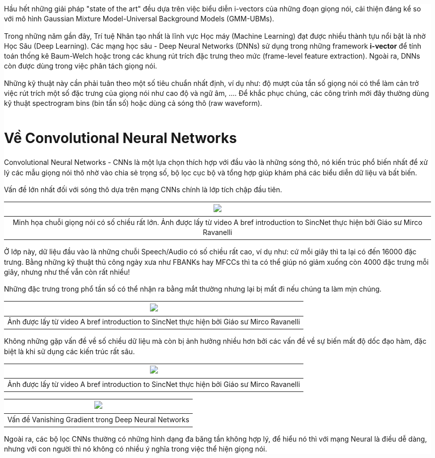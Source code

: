 Hầu hết những giải pháp "state of the art" đều dựa trên việc biểu diễn i-vectors của những đoạn giọng nói, cải thiện đáng kể so với mô hình Gaussian Mixture Model-Universal Background Models (GMM-UBMs).

Trong những năm gần đây, Trí tuệ Nhân tạo nhất là lĩnh vực Học máy (Machine Learning) đạt được nhiều thành tựu nổi bật là nhờ Học Sâu (Deep Learning). Các mạng học sâu - Deep Neural Networks (DNNs) sử dụng trong những framework **i-vector** để tính toán thống kê Baum-Welch hoặc trong các khung rút trích đặc trưng theo mức (frame-level feature extraction). Ngoài ra, DNNs còn được dùng trong việc phân tách giọng nói.

Những kỹ thuật này cần phải tuân theo một số tiêu chuẩn nhất định, ví dụ như: độ mượt của tần số giọng nói có thể làm cản trở việc rút trích một số đặc trưng của giọng nói như cao độ và ngữ âm, .... Để khắc phục chúng, các công trình mới đây thường dùng kỹ thuật spectrogram bins (bin tần số) hoặc dùng cả sóng thô (raw waveform).

# Về Convolutional Neural Networks

Convolutional Neural Networks - CNNs là một lựa chọn thích hợp với đầu vào là những sóng thô, nó kiến trúc phổ biến nhất để xử lý các mẫu giọng nói thô nhờ vào chia sẻ trọng số, bộ lọc cục bộ và tổng hợp giúp khám phá các biểu diễn dữ liệu và bất biến.

Vấn đề lớn nhất đối với sóng thô dựa trên mạng CNNs chính là lớp tích chập đầu tiên.

|![](/images/images_posts/intro2sincnet/capture_01.png)|
|:--:|
| Minh họa chuỗi giọng nói có số chiều rất lớn. Ảnh được lấy từ video A bref introduction to SincNet thực hiện bởi Giáo sư Mirco Ravanelli |

Ở lớp này, dữ liệu đầu vào là những chuỗi Speech/Audio có số chiều rất cao, ví dụ như: cứ mỗi giây thì ta lại có đến 16000 đặc trưng. Bằng những kỹ thuật thủ công ngày xưa như FBANKs hay MFCCs thì ta có thể giúp nó giảm xuống còn 4000 đặc trưng mỗi giây, nhưng như thế vẫn còn rất nhiều!

Những đặc trưng trong phổ tần số có thể nhận ra bằng mắt thường nhưng lại bị mất đi nếu chúng ta làm mịn chúng.

|![](/images/images_posts/intro2sincnet/perceptual_evidence.png)|
|:--:|
| Ảnh được lấy từ video A bref introduction to SincNet thực hiện bởi Giáo sư Mirco Ravanelli |

Không những gặp vấn đề về số chiều dữ liệu mà còn bị ảnh hưởng nhiều hơn bởi các vấn đề về sự biến mất độ dốc đạo hàm, đặc biệt là khi sử dụng các kiến trúc rất sâu.

|![](/images/images_posts/intro2sincnet/cnns_problems.png)|
|:--:|
| Ảnh được lấy từ video A bref introduction to SincNet thực hiện bởi Giáo sư Mirco Ravanelli |

|![](/images/images_posts/intro2sincnet/Vanishing-Gradients-in-DNN.png)|
|:--:|
| Vấn đề Vanishing Gradient trong Deep Neural Networks |

Ngoài ra, các bộ lọc CNNs thường có những hình dạng đa băng tần không hợp lý, để hiểu nó thì với mạng Neural là điều dễ dàng, nhưng với con người thì nó không có nhiều ý nghĩa trong việc thể hiện giọng nói.
